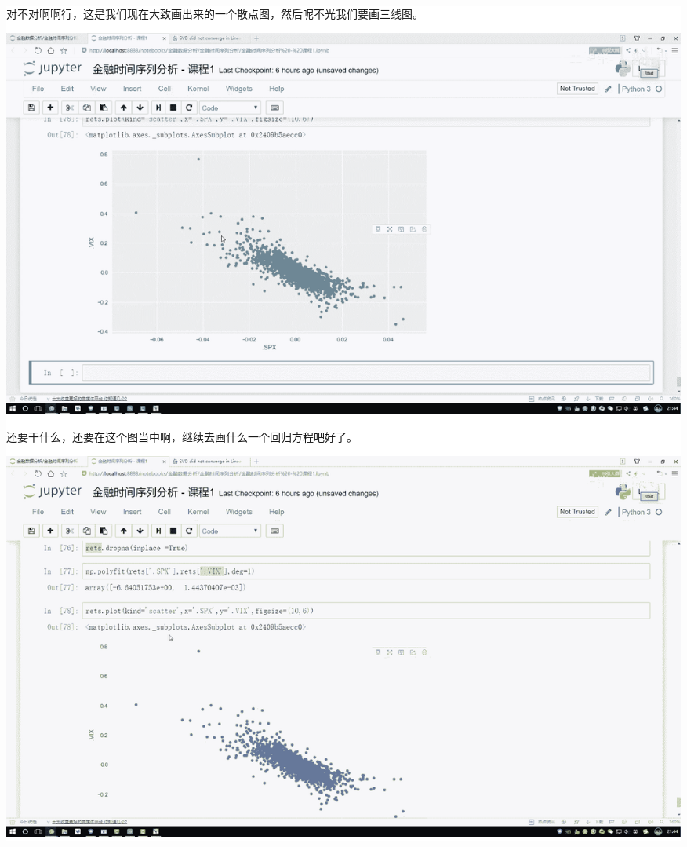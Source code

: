 对不对啊啊行，这是我们现在大致画出来的一个散点图，然后呢不光我们要画三线图。

![](img/40dd899b985d01b30eb8fa263c1597dc_27.png)

还要干什么，还要在这个图当中啊，继续去画什么一个回归方程吧好了。

![](img/40dd899b985d01b30eb8fa263c1597dc_29.png)
